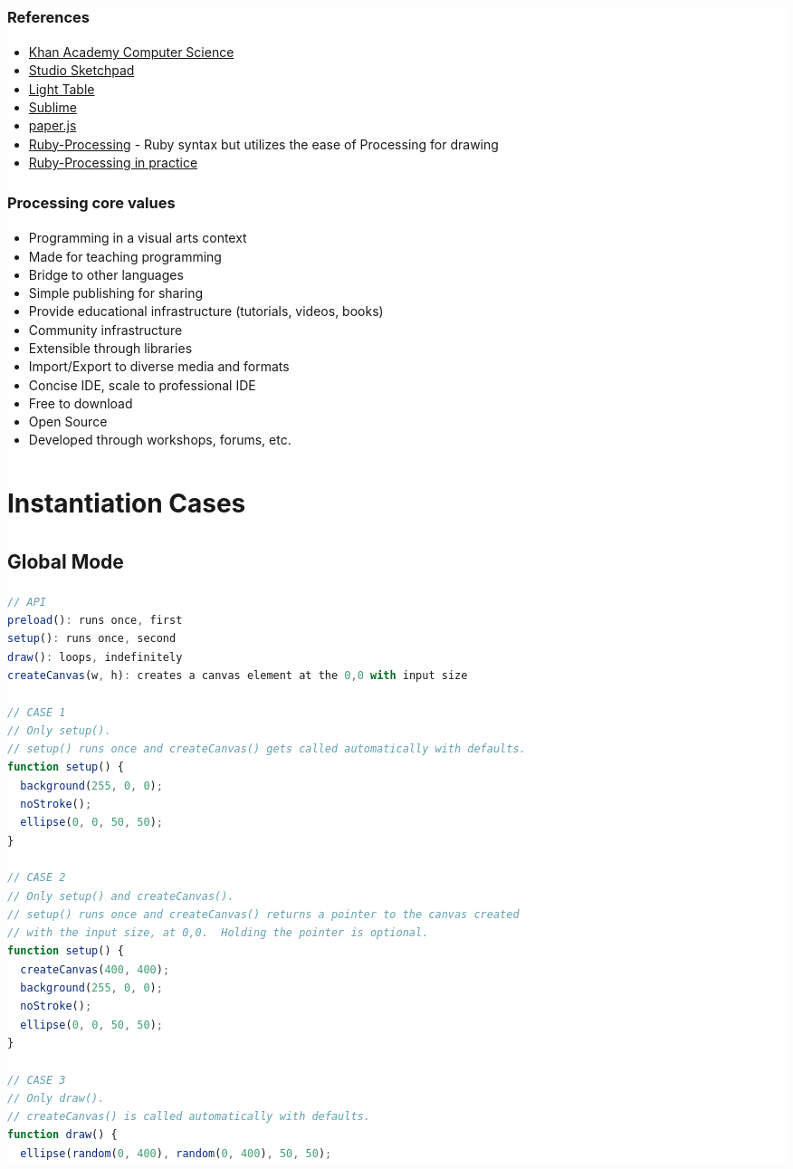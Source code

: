 ### References

+ [Khan Academy Computer Science](https://www.khanacademy.org/cs)
+ [Studio Sketchpad](http://sketchpad.cc)
+ [Light Table](http://www.lighttable.com)
+ [Sublime](http://www.sublimetext.com/)
+ [paper.js](http://paperjs.org/static/editor/) 
+ [Ruby-Processing](https://github.com/jashkenas/ruby-processing) - Ruby syntax but utilizes the ease of Processing for drawing
+ [Ruby-Processing in practice](https://github.com/jashkenas/learning-processing-with-ruby)

### Processing core values

+ Programming in a visual arts context
+ Made for teaching programming
+ Bridge to other languages
+ Simple publishing for sharing
+ Provide educational infrastructure (tutorials, videos, books)
+ Community infrastructure
+ Extensible through libraries
+ Import/Export to diverse media and formats
+ Concise IDE, scale to professional IDE
+ Free to download
+ Open Source
+ Developed through workshops, forums, etc.
        
# Instantiation Cases

## Global Mode

```javascript  
// API 
preload(): runs once, first  
setup(): runs once, second 
draw(): loops, indefinitely  
createCanvas(w, h): creates a canvas element at the 0,0 with input size  
 
// CASE 1  
// Only setup(). 
// setup() runs once and createCanvas() gets called automatically with defaults. 
function setup() { 
  background(255, 0, 0); 
  noStroke();  
  ellipse(0, 0, 50, 50); 
}  
 
// CASE 2  
// Only setup() and createCanvas().  
// setup() runs once and createCanvas() returns a pointer to the canvas created  
// with the input size, at 0,0.  Holding the pointer is optional.  
function setup() { 
  createCanvas(400, 400);  
  background(255, 0, 0); 
  noStroke();  
  ellipse(0, 0, 50, 50); 
}  
 
// CASE 3  
// Only draw().  
// createCanvas() is called automatically with defaults. 
function draw() {  
  ellipse(random(0, 400), random(0, 400), 50, 50); 
```